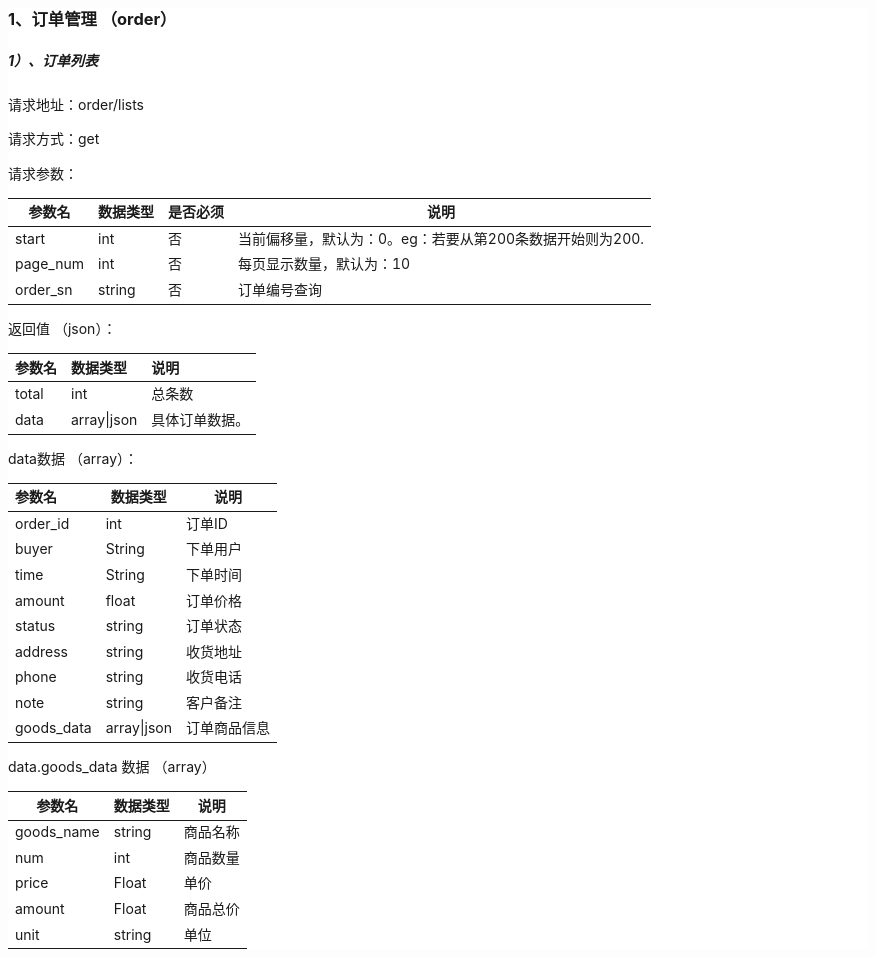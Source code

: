 

### 1、订单管理  （order）



##### 1）、订单列表

请求地址：order/lists

请求方式：get

请求参数：

| 参数名      | 数据类型   | 是否必须 | 说明                                |
| -------- | ------ | ---- | --------------------------------- |
| start    | int    | 否    | 当前偏移量，默认为：0。eg：若要从第200条数据开始则为200. |
| page_num | int    | 否    | 每页显示数量，默认为：10                     |
| order_sn | string | 否    | 订单编号查询                            |

返回值 （json）：

| 参数名   | 数据类型        | 说明      |
| :---- | :---------- | :------ |
| total | int         | 总条数     |
| data  | array\|json | 具体订单数据。 |

data数据 （array）：

| 参数名        | 数据类型        | 说明     |
| :--------- | ----------- | ------ |
| order_id   | int         | 订单ID   |
| buyer      | String      | 下单用户   |
| time       | String      | 下单时间   |
| amount     | float       | 订单价格   |
| status     | string      | 订单状态   |
| address    | string      | 收货地址   |
| phone      | string      | 收货电话   |
| note       | string      | 客户备注   |
| goods_data | array\|json | 订单商品信息 |

data.goods_data 数据 （array）

| 参数名        | 数据类型   | 说明   |
| ---------- | ------ | ---- |
| goods_name | string | 商品名称 |
| num        | int    | 商品数量 |
| price      | Float  | 单价   |
| amount     | Float  | 商品总价 |
| unit       | string | 单位   |
